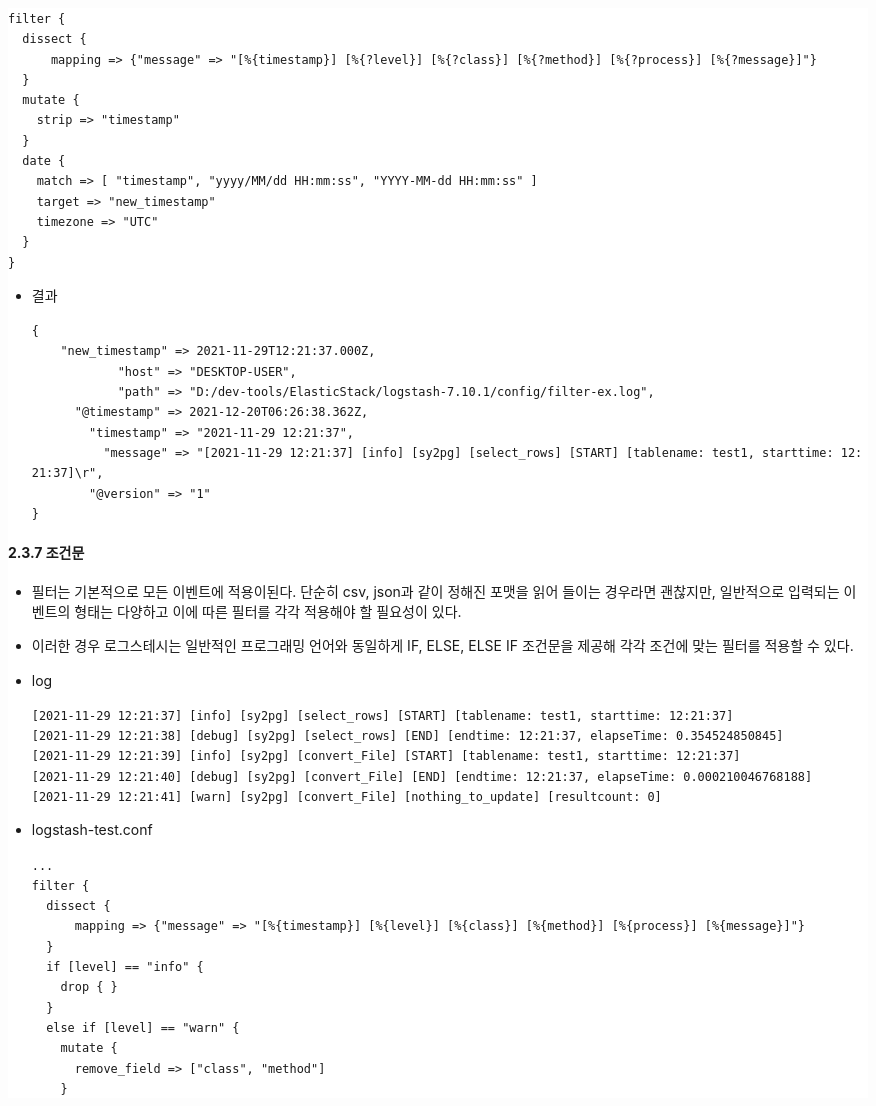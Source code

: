   ```
  filter {
    dissect {
        mapping => {"message" => "[%{timestamp}] [%{?level}] [%{?class}] [%{?method}] [%{?process}] [%{?message}]"}
    }
    mutate {
      strip => "timestamp"
    }
    date {
      match => [ "timestamp", "yyyy/MM/dd HH:mm:ss", "YYYY-MM-dd HH:mm:ss" ]
      target => "new_timestamp"
      timezone => "UTC"
    }
  }
  ```

- 결과
  
  ```
  {
      "new_timestamp" => 2021-11-29T12:21:37.000Z,
              "host" => "DESKTOP-USER",
              "path" => "D:/dev-tools/ElasticStack/logstash-7.10.1/config/filter-ex.log",
        "@timestamp" => 2021-12-20T06:26:38.362Z,
          "timestamp" => "2021-11-29 12:21:37",
            "message" => "[2021-11-29 12:21:37] [info] [sy2pg] [select_rows] [START] [tablename: test1, starttime: 12:21:37]\r",
          "@version" => "1"
  }
  ```

#### 2.3.7 조건문

- 필터는 기본적으로 모든 이벤트에 적용이된다. 단순히 csv, json과 같이 정해진 포맷을 읽어 들이는 경우라면 괜찮지만, 일반적으로 입력되는 이벤트의 형태는 다양하고 이에 따른 필터를 각각 적용해야 할 필요성이 있다.
- 이러한 경우 로그스테시는 일반적인 프로그래밍 언어와 동일하게 IF, ELSE, ELSE IF 조건문을 제공해 각각 조건에 맞는 필터를 적용할 수 있다.
  
- log

  ```
  [2021-11-29 12:21:37] [info] [sy2pg] [select_rows] [START] [tablename: test1, starttime: 12:21:37]
  [2021-11-29 12:21:38] [debug] [sy2pg] [select_rows] [END] [endtime: 12:21:37, elapseTime: 0.354524850845]
  [2021-11-29 12:21:39] [info] [sy2pg] [convert_File] [START] [tablename: test1, starttime: 12:21:37]
  [2021-11-29 12:21:40] [debug] [sy2pg] [convert_File] [END] [endtime: 12:21:37, elapseTime: 0.000210046768188]
  [2021-11-29 12:21:41] [warn] [sy2pg] [convert_File] [nothing_to_update] [resultcount: 0]
  ```

- logstash-test.conf

  ```
  ...
  filter {
    dissect {
        mapping => {"message" => "[%{timestamp}] [%{level}] [%{class}] [%{method}] [%{process}] [%{message}]"}
    }
    if [level] == "info" {
      drop { }
    }
    else if [level] == "warn" {
      mutate {
        remove_field => ["class", "method"]
      }
  ```